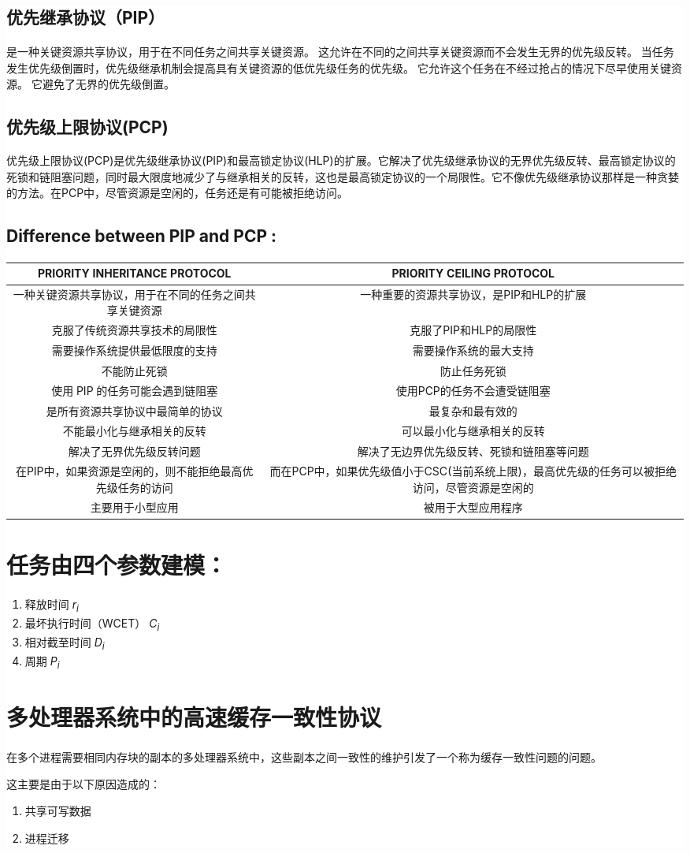 ## 优先继承协议（PIP）

是一种关键资源共享协议，用于在不同任务之间共享关键资源。 这允许在不同的之间共享关键资源而不会发生无界的优先级反转。 当任务发生优先级倒置时，优先级继承机制会提高具有关键资源的低优先级任务的优先级。 它允许这个任务在不经过抢占的情况下尽早使用关键资源。 它避免了无界的优先级倒置。

## 优先级上限协议(PCP)

优先级上限协议(PCP)是优先级继承协议(PIP)和最高锁定协议(HLP)的扩展。它解决了优先级继承协议的无界优先级反转、最高锁定协议的死锁和链阻塞问题，同时最大限度地减少了与继承相关的反转，这也是最高锁定协议的一个局限性。它不像优先级继承协议那样是一种贪婪的方法。在PCP中，尽管资源是空闲的，任务还是有可能被拒绝访问。

##  Difference between PIP and PCP :

|               PRIORITY INHERITANCE PROTOCOL               |                  PRIORITY CEILING PROTOCOL                   |
| :-------------------------------------------------------: | :----------------------------------------------------------: |
|  一种关键资源共享协议，用于在不同的任务之间共享关键资源   |           一种重要的资源共享协议，是PIP和HLP的扩展           |
|              克服了传统资源共享技术的局限性               |                    克服了PIP和HLP的局限性                    |
|              需要操作系统提供最低限度的支持               |                    需要操作系统的最大支持                    |
|                       不能防止死锁                        |                         防止任务死锁                         |
|              使用 PIP 的任务可能会遇到链阻塞              |                 使用PCP的任务不会遭受链阻塞                  |
|             是所有资源共享协议中最简单的协议              |                       最复杂和最有效的                       |
|                不能最小化与继承相关的反转                 |                  可以最小化与继承相关的反转                  |
|                 解决了无界优先级反转问题                  |          解决了无边界优先级反转、死锁和链阻塞等问题          |
| 在PIP中，如果资源是空闲的，则不能拒绝最高优先级任务的访问 | 而在PCP中，如果优先级值小于CSC(当前系统上限)，最高优先级的任务可以被拒绝访问，尽管资源是空闲的 |
|                     主要用于小型应用                      |                      被用于大型应用程序                      |



# 任务由四个参数建模：

1. 释放时间 $r_i$
2. 最坏执行时间（WCET） $C_i$
3. 相对截至时间  $D_i$
4. 周期 $P_i$

# 多处理器系统中的高速缓存一致性协议

在多个进程需要相同内存块的副本的多处理器系统中，这些副本之间一致性的维护引发了一个称为缓存一致性问题的问题。

这主要是由于以下原因造成的：

1. 共享可写数据

2. 进程迁移
